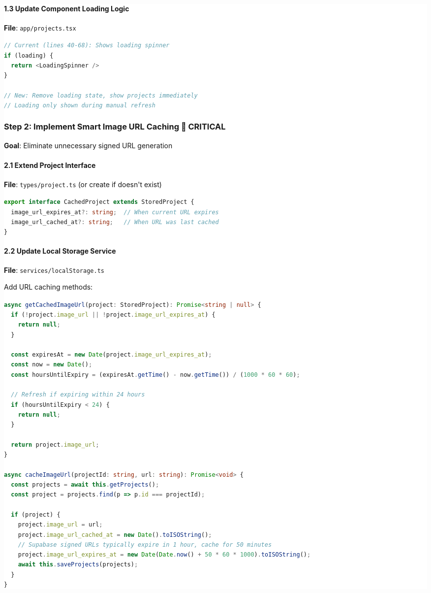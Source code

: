 #### 1.3 Update Component Loading Logic
**File**: `app/projects.tsx`

```typescript
// Current (lines 40-68): Shows loading spinner
if (loading) {
  return <LoadingSpinner />
}

// New: Remove loading state, show projects immediately
// Loading only shown during manual refresh
```

### Step 2: Implement Smart Image URL Caching 🎯 **CRITICAL** 
**Goal**: Eliminate unnecessary signed URL generation

#### 2.1 Extend Project Interface
**File**: `types/project.ts` (or create if doesn't exist)

```typescript
export interface CachedProject extends StoredProject {
  image_url_expires_at?: string;  // When current URL expires
  image_url_cached_at?: string;   // When URL was last cached
}
```

#### 2.2 Update Local Storage Service
**File**: `services/localStorage.ts`

Add URL caching methods:
```typescript
async getCachedImageUrl(project: StoredProject): Promise<string | null> {
  if (!project.image_url || !project.image_url_expires_at) {
    return null;
  }
  
  const expiresAt = new Date(project.image_url_expires_at);
  const now = new Date();
  const hoursUntilExpiry = (expiresAt.getTime() - now.getTime()) / (1000 * 60 * 60);
  
  // Refresh if expiring within 24 hours
  if (hoursUntilExpiry < 24) {
    return null;
  }
  
  return project.image_url;
}

async cacheImageUrl(projectId: string, url: string): Promise<void> {
  const projects = await this.getProjects();
  const project = projects.find(p => p.id === projectId);
  
  if (project) {
    project.image_url = url;
    project.image_url_cached_at = new Date().toISOString();
    // Supabase signed URLs typically expire in 1 hour, cache for 50 minutes
    project.image_url_expires_at = new Date(Date.now() + 50 * 60 * 1000).toISOString();
    await this.saveProjects(projects);
  }
}
```
